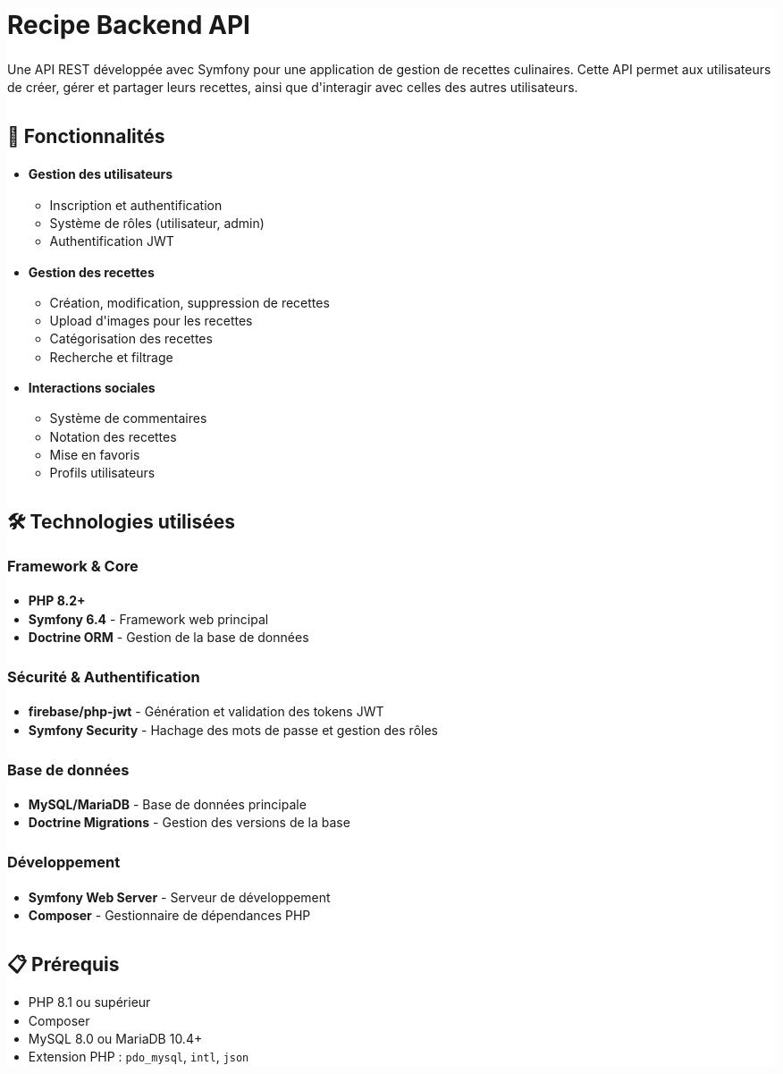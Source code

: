 # Recipe Backend API

Une API REST développée avec Symfony pour une application de gestion de recettes culinaires. Cette API permet aux utilisateurs de créer, gérer et partager leurs recettes, ainsi que d'interagir avec celles des autres utilisateurs.

## 🍳 Fonctionnalités

- **Gestion des utilisateurs**
  - Inscription et authentification
  - Système de rôles (utilisateur, admin)
  - Authentification JWT

- **Gestion des recettes**
  - Création, modification, suppression de recettes
  - Upload d'images pour les recettes
  - Catégorisation des recettes
  - Recherche et filtrage

- **Interactions sociales**
  - Système de commentaires
  - Notation des recettes
  - Mise en favoris
  - Profils utilisateurs

## 🛠️ Technologies utilisées

### Framework & Core
- **PHP 8.2+**
- **Symfony 6.4** - Framework web principal
- **Doctrine ORM** - Gestion de la base de données

### Sécurité & Authentification
- **firebase/php-jwt** - Génération et validation des tokens JWT
- **Symfony Security** - Hachage des mots de passe et gestion des rôles

### Base de données
- **MySQL/MariaDB** - Base de données principale
- **Doctrine Migrations** - Gestion des versions de la base

### Développement
- **Symfony Web Server** - Serveur de développement
- **Composer** - Gestionnaire de dépendances PHP

## 📋 Prérequis

- PHP 8.1 ou supérieur
- Composer
- MySQL 8.0 ou MariaDB 10.4+
- Extension PHP : `pdo_mysql`, `intl`, `json`
